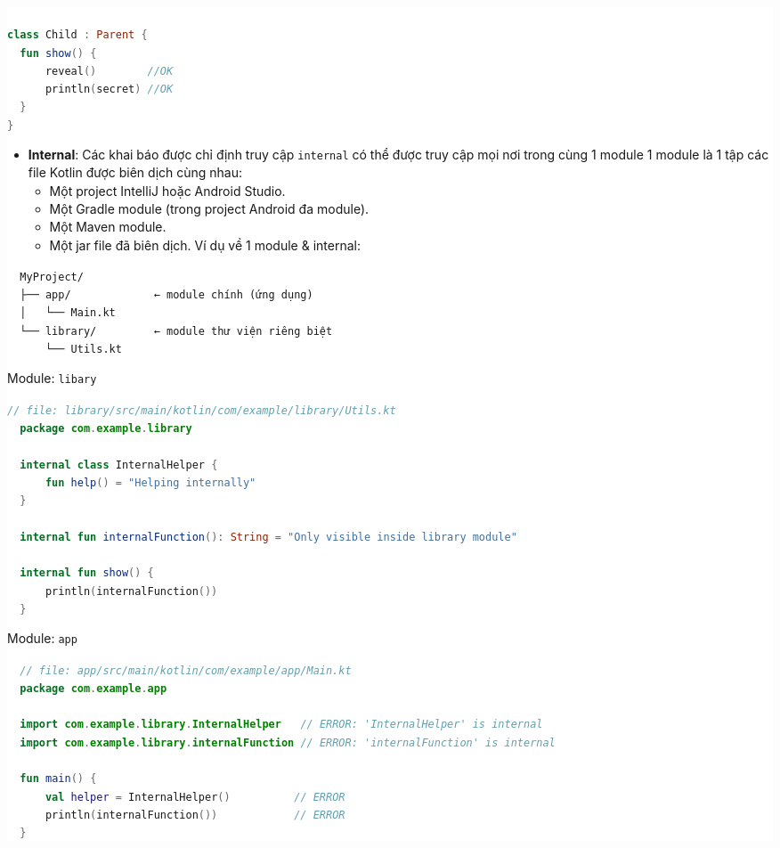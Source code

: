   ```kotlin

  class Child : Parent {
    fun show() {
        reveal()        //OK
        println(secret) //OK
    }
  }
  ```

  - **Internal**:
  Các khai báo được chỉ định truy cập `internal` có thể được truy cập mọi nơi trong cùng 1 module
  1 module là 1 tập các file Kotlin được biên dịch cùng nhau:
    - Một project IntelliJ hoặc Android Studio.
    - Một Gradle module (trong project Android đa module).
    - Một Maven module.
    - Một jar file đã biên dịch.
  Ví dụ về 1 module & internal:
  ```path
    MyProject/
    ├── app/             ← module chính (ứng dụng)
    │   └── Main.kt
    └── library/         ← module thư viện riêng biệt
        └── Utils.kt
  ```
  Module: `libary`
  ```kotlin
  // file: library/src/main/kotlin/com/example/library/Utils.kt
    package com.example.library

    internal class InternalHelper {
        fun help() = "Helping internally"
    }

    internal fun internalFunction(): String = "Only visible inside library module"
    
    internal fun show() {
        println(internalFunction())
    }    
  ```
  Module: `app`
  ```kotlin
    // file: app/src/main/kotlin/com/example/app/Main.kt
    package com.example.app

    import com.example.library.InternalHelper   // ERROR: 'InternalHelper' is internal
    import com.example.library.internalFunction // ERROR: 'internalFunction' is internal

    fun main() {
        val helper = InternalHelper()          // ERROR
        println(internalFunction())            // ERROR
    }
  ```

